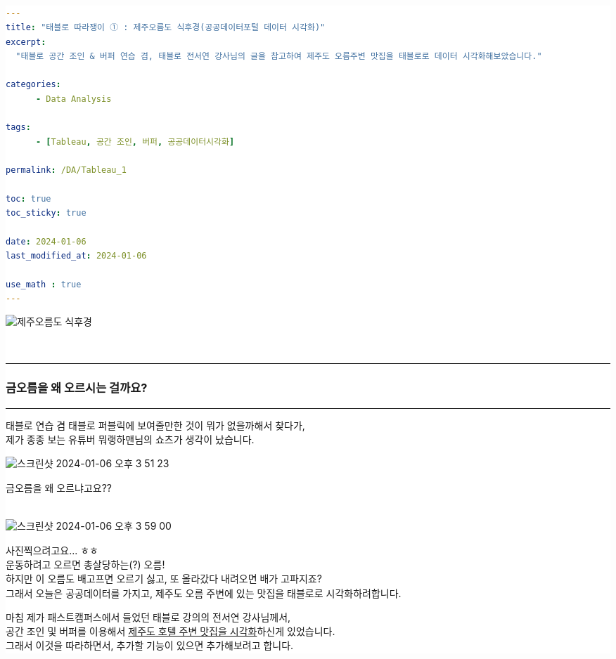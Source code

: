 ```yaml
---
title: "태블로 따라쟁이 ① : 제주오름도 식후경(공공데이터포털 데이터 시각화)"
excerpt:
  "태블로 공간 조인 & 버퍼 연습 겸, 태블로 전서연 강사님의 글을 참고하여 제주도 오름주변 맛집을 태블로로 데이터 시각화해보았습니다."

categories:
      - Data Analysis

tags:
      - [Tableau, 공간 조인, 버퍼, 공공데이터시각화]

permalink: /DA/Tableau_1

toc: true
toc_sticky: true

date: 2024-01-06
last_modified_at: 2024-01-06

use_math : true
---
```


![제주오름도 식후경](https://github.com/hoon-bari/Recommender_systems/assets/121400054/4de18fd7-c79a-47b4-aa8c-3acdda77f862)



<br>

---
### 금오름을 왜 오르시는 걸까요?
---

태블로 연습 겸 태블로 퍼블릭에 보여줄만한 것이 뭐가 없을까해서 찾다가,  
제가 종종 보는 유튜버 뭐랭하맨님의 쇼츠가 생각이 났습니다.  

<img width="384" alt="스크린샷 2024-01-06 오후 3 51 23" src="https://github.com/hoon-bari/Recommender_systems/assets/121400054/93be4665-de56-4907-ad6e-5f3318841364">

금오름을 왜 오르냐고요??

<br>

<img width="1440" alt="스크린샷 2024-01-06 오후 3 59 00" src="https://github.com/hoon-bari/Recommender_systems/assets/121400054/7bac1512-748c-49ea-917d-ac7f29f24c04">

사진찍으려고요... ㅎㅎ  
운동하려고 오르면 총살당하는(?) 오름!  
하지만 이 오름도 배고프면 오르기 싫고, 또 올라갔다 내려오면 배가 고파지죠?  
그래서 오늘은 공공데이터를 가지고, 제주도 오름 주변에 있는 맛집을 태블로로 시각화하려합니다.  
  
마침 제가 패스트캠퍼스에서 들었던 태블로 강의의 전서연 강사님께서,  
공간 조인 및 버퍼를 이용해서 [제주도 호텔 주변 맛집을 시각화](https://tableauwiki.com/tableau_spatial_join/)하신게 있었습니다.   
그래서 이것을 따라하면서, 추가할 기능이 있으면 추가해보려고 합니다.  
